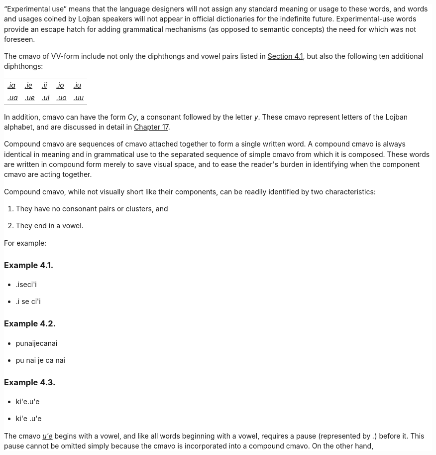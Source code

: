 “Experimental use” means that the language designers will not assign any standard meaning or usage to these words, and words and usages coined by Lojban speakers will not appear in official dictionaries for the indefinite future. Experimental-use words provide an escape hatch for adding grammatical mechanisms (as opposed to semantic concepts) the need for which was not foreseen.

The cmavo of VV-form include not only the diphthongs and vowel pairs listed in [Section 4.1](chapter04#section-morphology-introduction "4.1. Introductory"), but also the following ten additional diphthongs:

|                               |                               |                               |                               |                               |
| ----------------------------- | ----------------------------- | ----------------------------- | ----------------------------- | ----------------------------- |
| _[.ia](glossary#valsi-ia)_ | _[.ie](glossary#valsi-ie)_ | _[.ii](glossary#valsi-ii)_ | _[.io](glossary#valsi-io)_ | _[.iu](glossary#valsi-iu)_ |
| _[.ua](glossary#valsi-ua)_ | _[.ue](glossary#valsi-ue)_ | _[.ui](glossary#valsi-ui)_ | _[.uo](glossary#valsi-uo)_ | _[.uu](glossary#valsi-uu)_ |

In addition, cmavo can have the form _Cy_, a consonant followed by the letter _y_. These cmavo represent letters of the Lojban alphabet, and are discussed in detail in [Chapter 17](chapter17 "Chapter 17. As Easy As A-B-C? The Lojban Letteral System And Its Uses").

Compound cmavo are sequences of cmavo attached together to form a single written word. A compound cmavo is always identical in meaning and in grammatical use to the separated sequence of simple cmavo from which it is composed. These words are written in compound form merely to save visual space, and to ease the reader's burden in identifying when the component cmavo are acting together.

Compound cmavo, while not visually short like their components, can be readily identified by two characteristics:

1. They have no consonant pairs or clusters, and

2. They end in a vowel.

For example:

### Example 4.1.

- .iseci'i

- .i se ci'i



### Example 4.2.

- punaijecanai

- pu nai je ca nai



### Example 4.3.

- ki'e.u'e

- ki'e .u'e



The cmavo _[u'e](glossary#valsi-uhe)_ begins with a vowel, and like all words beginning with a vowel, requires a pause (represented by _._) before it. This pause cannot be omitted simply because the cmavo is incorporated into a compound cmavo. On the other hand,
